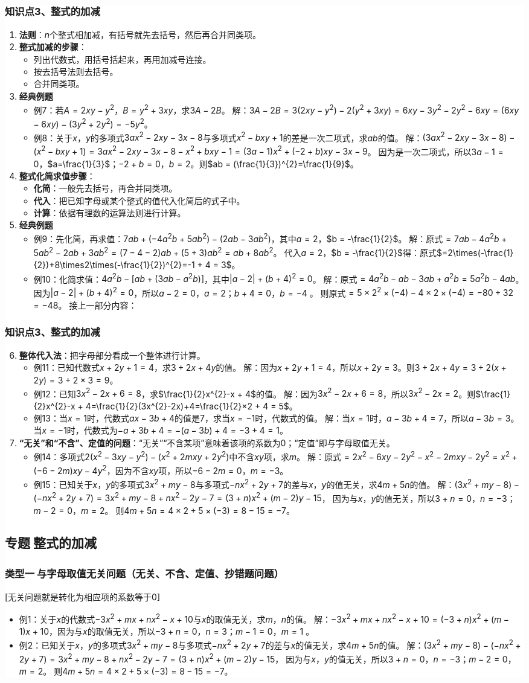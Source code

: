 ### 知识点3、整式的加减
1. **法则**：$n$个整式相加减，有括号就先去括号，然后再合并同类项。
2. **整式加减的步骤**：
    - 列出代数式，用括号括起来，再用加减号连接。
    - 按去括号法则去括号。
    - 合并同类项。
3. **经典例题**
    - 例7：若$A = 2xy - y^{2}$，$B = y^{2}+3xy$，求$3A - 2B$。
    解：$3A - 2B = 3(2xy - y^{2})-2(y^{2}+3xy)=6xy - 3y^{2}-2y^{2}-6xy = (6xy - 6xy)-(3y^{2}+2y^{2}) = -5y^{2}$。
    - 例8：关于$x$，$y$的多项式$3ax^{2}-2xy - 3x - 8$与多项式$x^{2}-bxy + 1$的差是一次二项式，求$ab$的值。
    解：$(3ax^{2}-2xy - 3x - 8)-(x^{2}-bxy + 1)=3ax^{2}-2xy - 3x - 8 - x^{2}+bxy - 1=(3a - 1)x^{2}+(-2 + b)xy - 3x - 9$。
    因为是一次二项式，所以$3a - 1 = 0$，$a=\frac{1}{3}$；$-2 + b = 0$，$b = 2$。则$ab = (\frac{1}{3})^{2}=\frac{1}{9}$。
4. **整式化简求值步骤**：
    - **化简**：一般先去括号，再合并同类项。
    - **代入**：把已知字母或某个整式的值代入化简后的式子中。
    - **计算**：依据有理数的运算法则进行计算。
5. **经典例题**
    - 例9：先化简，再求值：$7ab + (-4a^{2}b + 5ab^{2})-(2ab - 3ab^{2})$，其中$a = 2$，$b = -\frac{1}{2}$。
    解：原式$= 7ab - 4a^{2}b + 5ab^{2}-2ab + 3ab^{2}=(7 - 4 - 2)ab+(5 + 3)ab^{2}=ab + 8ab^{2}$。
    代入$a = 2$，$b = -\frac{1}{2}$得：原式$=2\times(-\frac{1}{2})+8\times2\times(-\frac{1}{2})^{2}=-1 + 4 = 3$。
    - 例10：化简求值：$4a^{2}b - [ab + (3ab - a^{2}b)]$，其中$\vert a - 2\vert+(b + 4)^{2}=0$。
    解：原式$= 4a^{2}b - ab - 3ab + a^{2}b = 5a^{2}b - 4ab$。
    因为$\vert a - 2\vert+(b + 4)^{2}=0$，所以$a - 2 = 0$，$a = 2$；$b + 4 = 0$，$b = -4$ 。
    则原式$=5\times2^{2}\times(-4)-4\times2\times(-4)=-80 + 32 = -48$。
接上一部分内容：

### 知识点3、整式的加减
6. **整体代入法**：把字母部分看成一个整体进行计算。
    - 例11：已知代数式$x + 2y + 1 = 4$，求$3 + 2x + 4y$的值。
    解：因为$x + 2y + 1 = 4$，所以$x + 2y = 3$。则$3 + 2x + 4y = 3 + 2(x + 2y)=3 + 2×3 = 9$。
    - 例12：已知$3x^{2}-2x + 6 = 8$，求$\frac{1}{2}x^{2}-x + 4$的值。
    解：因为$3x^{2}-2x + 6 = 8$，所以$3x^{2}-2x = 2$。则$\frac{1}{2}x^{2}-x + 4=\frac{1}{2}(3x^{2}-2x)+4=\frac{1}{2}×2 + 4 = 5$。
    - 例13：当$x = 1$时，代数式$ax - 3b + 4$的值是7，求当$x = -1$时，代数式的值。
    解：当$x = 1$时，$a - 3b + 4 = 7$，所以$a - 3b = 3$。
    当$x = -1$时，代数式为$-a + 3b + 4 = -(a - 3b)+4 = -3 + 4 = 1$。
7. **“无关”和“不含”、定值的问题**：“无关”“不含某项”意味着该项的系数为0；“定值”即与字母取值无关。
    - 例14：多项式$2(x^{2}-3xy - y^{2})-(x^{2}+2mxy + 2y^{2})$中不含$xy$项，求$m$。
    解：原式$= 2x^{2}-6xy - 2y^{2}-x^{2}-2mxy - 2y^{2}=x^{2}+(-6 - 2m)xy - 4y^{2}$，因为不含$xy$项，所以$-6 - 2m = 0$，$m = -3$。
    - 例15：已知关于$x$，$y$的多项式$3x^{2}+my - 8$与多项式$-nx^{2}+2y + 7$的差与$x$，$y$的值无关，求$4m + 5n$的值。
    解：$(3x^{2}+my - 8)-(-nx^{2}+2y + 7)=3x^{2}+my - 8 + nx^{2}-2y - 7=(3 + n)x^{2}+(m - 2)y - 15$，
    因为与$x$，$y$的值无关，所以$3 + n = 0$，$n = -3$；$m - 2 = 0$，$m = 2$。
    则$4m + 5n = 4×2 + 5×(-3)=8 - 15 = -7$。

## 专题 整式的加减
### 类型一 与字母取值无关问题（无关、不含、定值、抄错题问题）
[无关问题就是转化为相应项的系数等于0]
- 例1：关于$x$的代数式$-3x^{2}+mx + nx^{2}-x + 10$与$x$的取值无关，求$m$，$n$的值。
解：$-3x^{2}+mx + nx^{2}-x + 10 = (-3 + n)x^{2}+(m - 1)x + 10$，因为与$x$的取值无关，所以$-3 + n = 0$，$n = 3$；$m - 1 = 0$，$m = 1$ 。
- 例2：已知关于$x$，$y$的多项式$3x^{2}+my - 8$与多项式$-nx^{2}+2y + 7$的差与$x$的值无关，求$4m + 5n$的值。
解：$(3x^{2}+my - 8)-(-nx^{2}+2y + 7)=3x^{2}+my - 8 + nx^{2}-2y - 7=(3 + n)x^{2}+(m - 2)y - 15$，
因为与$x$，$y$的值无关，所以$3 + n = 0$，$n = -3$；$m - 2 = 0$，$m = 2$。
则$4m + 5n = 4×2 + 5×(-3)=8 - 15 = -7$。
